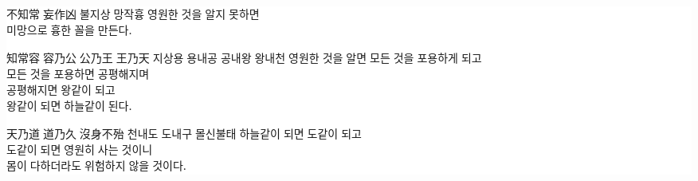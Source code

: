 <p>
	不知常
	妄作凶
<span class="chinese-korean-transliteration">
	불지상
	망작흉
</span>
<span class="chinese-korean-translation">
	영원한 것을 알지 못하면
	<br>
	미망으로 흉한 꼴을 만든다.
</span>
</p>

<p>
	知常容
	容乃公
	公乃王
	王乃天
<span class="chinese-korean-transliteration">
	지상용
	용내공
	공내왕
	왕내천
</span>
<span class="chinese-korean-translation">
	영원한 것을 알면 모든 것을 포용하게 되고
	<br>
	모든 것을 포용하면 공평해지며
	<br>
	공평해지면 왕같이 되고
	<br>
	왕같이 되면 하늘같이 된다.
</span>
</p>

<p>
	天乃道
	道乃久
	沒身不殆
<span class="chinese-korean-transliteration">
	천내도
	도내구
	몰신불태
</span>
<span class="chinese-korean-translation">
	하늘같이 되면 도같이 되고
	<br>
	도같이 되면 영원히 사는 것이니
	<br>
	몸이 다하더라도 위험하지 않을 것이다.
</span>
</p>
</div>
